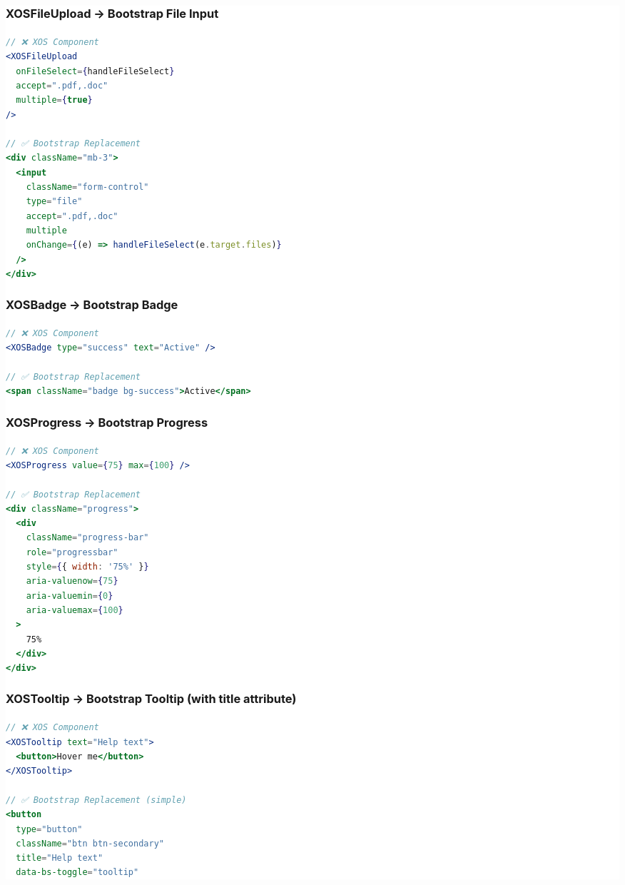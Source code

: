 ### XOSFileUpload → Bootstrap File Input
```jsx
// ❌ XOS Component
<XOSFileUpload
  onFileSelect={handleFileSelect}
  accept=".pdf,.doc"
  multiple={true}
/>

// ✅ Bootstrap Replacement
<div className="mb-3">
  <input 
    className="form-control"
    type="file"
    accept=".pdf,.doc"
    multiple
    onChange={(e) => handleFileSelect(e.target.files)}
  />
</div>
```

### XOSBadge → Bootstrap Badge
```jsx
// ❌ XOS Component
<XOSBadge type="success" text="Active" />

// ✅ Bootstrap Replacement
<span className="badge bg-success">Active</span>
```

### XOSProgress → Bootstrap Progress
```jsx
// ❌ XOS Component
<XOSProgress value={75} max={100} />

// ✅ Bootstrap Replacement
<div className="progress">
  <div 
    className="progress-bar"
    role="progressbar"
    style={{ width: '75%' }}
    aria-valuenow={75}
    aria-valuemin={0}
    aria-valuemax={100}
  >
    75%
  </div>
</div>
```

### XOSTooltip → Bootstrap Tooltip (with title attribute)
```jsx
// ❌ XOS Component
<XOSTooltip text="Help text">
  <button>Hover me</button>
</XOSTooltip>

// ✅ Bootstrap Replacement (simple)
<button 
  type="button"
  className="btn btn-secondary"
  title="Help text"
  data-bs-toggle="tooltip"
```